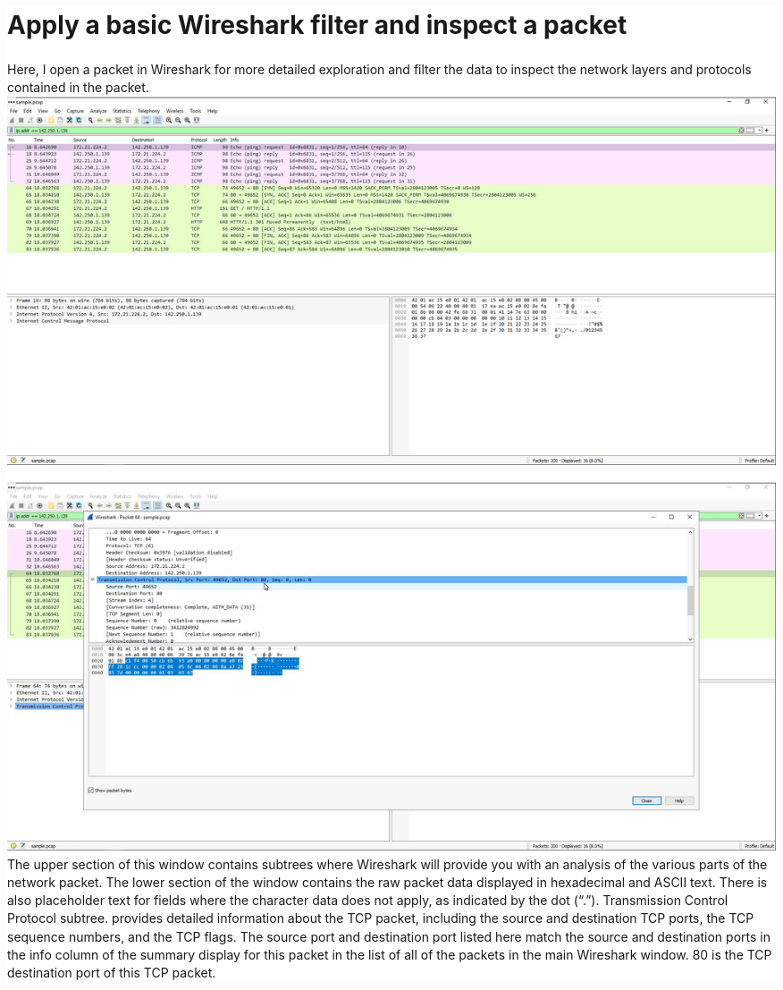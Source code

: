 # Apply a basic Wireshark filter and inspect a packet

Here, I open a packet in Wireshark for more detailed exploration and filter the data to inspect the network layers and protocols contained in the packet.
<a href="https://github.com/afnanxb0"> <img src="https://github.com/afnanxb0/Analyzing-with-Wireshark/blob/main/Screenshot%20from%202023-09-10%2018-52-17.png" alt="GitHub" style="width:1423px;height:auto;"> </a>

<a href="https://github.com/afnanxb0"> <img src="https://github.com/afnanxb0/Analyzing-with-Wireshark/blob/main/Screenshot%20from%202023-09-10%2018-57-28.png" alt="GitHub" style="width:1423px;height:auto;"> </a>
The upper section of this window contains subtrees where Wireshark will provide you with an analysis of the various parts of the network packet. The lower section of the window contains the raw packet data displayed in hexadecimal and ASCII text. There is also placeholder text for fields where the character data does not apply, as indicated by the dot (“.”).
Transmission Control Protocol subtree. provides detailed information about the TCP packet, including the source and destination TCP ports, the TCP sequence numbers, and the TCP flags.
The source port and destination port listed here match the source and destination ports in the info column of the summary display for this packet in the list of all of the packets in the main Wireshark window. 80 is the TCP destination port of this TCP packet. 
